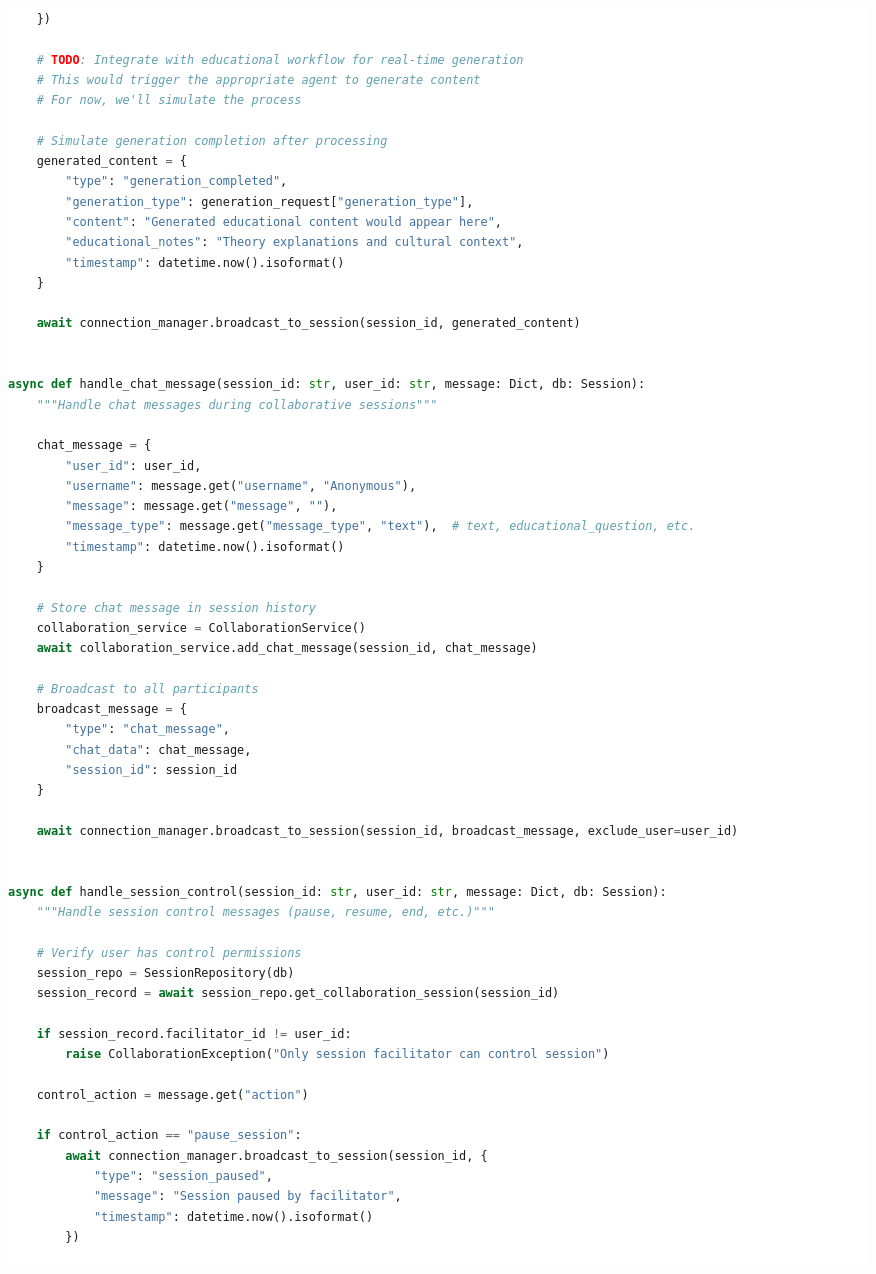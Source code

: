 ```python
    })
    
    # TODO: Integrate with educational workflow for real-time generation
    # This would trigger the appropriate agent to generate content
    # For now, we'll simulate the process
    
    # Simulate generation completion after processing
    generated_content = {
        "type": "generation_completed",
        "generation_type": generation_request["generation_type"],
        "content": "Generated educational content would appear here",
        "educational_notes": "Theory explanations and cultural context",
        "timestamp": datetime.now().isoformat()
    }
    
    await connection_manager.broadcast_to_session(session_id, generated_content)


async def handle_chat_message(session_id: str, user_id: str, message: Dict, db: Session):
    """Handle chat messages during collaborative sessions"""
    
    chat_message = {
        "user_id": user_id,
        "username": message.get("username", "Anonymous"),
        "message": message.get("message", ""),
        "message_type": message.get("message_type", "text"),  # text, educational_question, etc.
        "timestamp": datetime.now().isoformat()
    }
    
    # Store chat message in session history
    collaboration_service = CollaborationService()
    await collaboration_service.add_chat_message(session_id, chat_message)
    
    # Broadcast to all participants
    broadcast_message = {
        "type": "chat_message",
        "chat_data": chat_message,
        "session_id": session_id
    }
    
    await connection_manager.broadcast_to_session(session_id, broadcast_message, exclude_user=user_id)


async def handle_session_control(session_id: str, user_id: str, message: Dict, db: Session):
    """Handle session control messages (pause, resume, end, etc.)"""
    
    # Verify user has control permissions
    session_repo = SessionRepository(db)
    session_record = await session_repo.get_collaboration_session(session_id)
    
    if session_record.facilitator_id != user_id:
        raise CollaborationException("Only session facilitator can control session")
    
    control_action = message.get("action")
    
    if control_action == "pause_session":
        await connection_manager.broadcast_to_session(session_id, {
            "type": "session_paused",
            "message": "Session paused by facilitator",
            "timestamp": datetime.now().isoformat()
        })
    
```